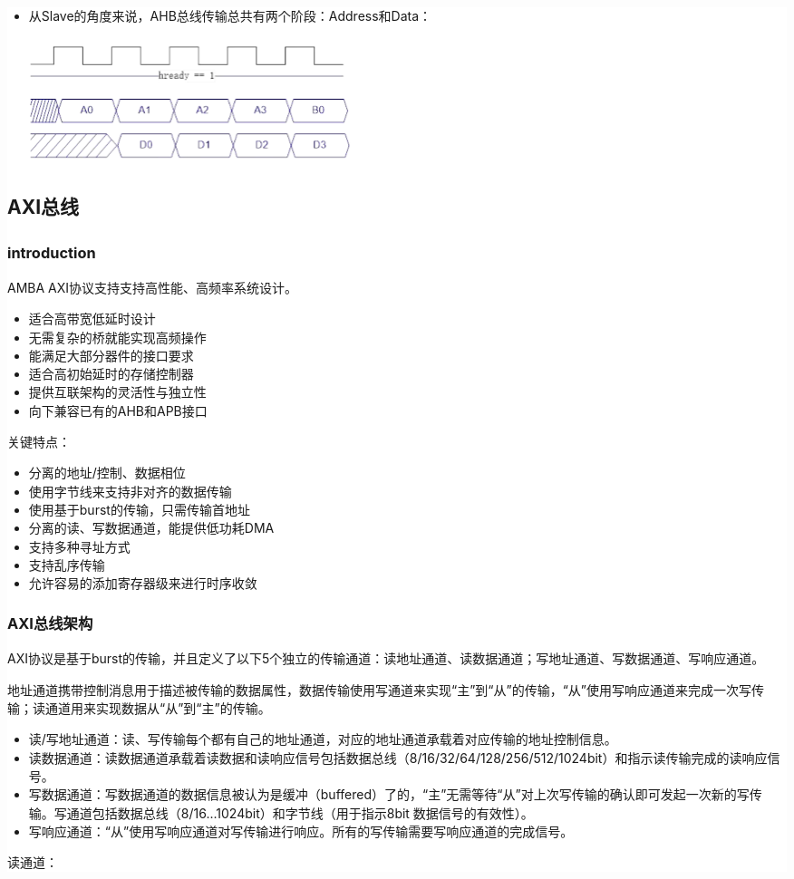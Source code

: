 - 从Slave的角度来说，AHB总线传输总共有两个阶段：Address和Data：

  <img src="../assets/ahb21.png" style="zoom:50%;" />

## AXI总线

### introduction

AMBA AXI协议支持支持高性能、高频率系统设计。

- 适合高带宽低延时设计
- 无需复杂的桥就能实现高频操作
- 能满足大部分器件的接口要求
- 适合高初始延时的存储控制器
- 提供互联架构的灵活性与独立性
- 向下兼容已有的AHB和APB接口

关键特点：

- 分离的地址/控制、数据相位
- 使用字节线来支持非对齐的数据传输
- 使用基于burst的传输，只需传输首地址
- 分离的读、写数据通道，能提供低功耗DMA
- 支持多种寻址方式
- 支持乱序传输
- 允许容易的添加寄存器级来进行时序收敛

### AXI总线架构

AXI协议是基于burst的传输，并且定义了以下5个独立的传输通道：读地址通道、读数据通道；写地址通道、写数据通道、写响应通道。

地址通道携带控制消息用于描述被传输的数据属性，数据传输使用写通道来实现“主”到“从”的传输，“从”使用写响应通道来完成一次写传输；读通道用来实现数据从“从”到“主”的传输。

- 读/写地址通道：读、写传输每个都有自己的地址通道，对应的地址通道承载着对应传输的地址控制信息。
- 读数据通道：读数据通道承载着读数据和读响应信号包括数据总线（8/16/32/64/128/256/512/1024bit）和指示读传输完成的读响应信号。
- 写数据通道：写数据通道的数据信息被认为是缓冲（buffered）了的，“主”无需等待“从”对上次写传输的确认即可发起一次新的写传输。写通道包括数据总线（8/16...1024bit）和字节线（用于指示8bit 数据信号的有效性）。
- 写响应通道：“从”使用写响应通道对写传输进行响应。所有的写传输需要写响应通道的完成信号。

读通道：
